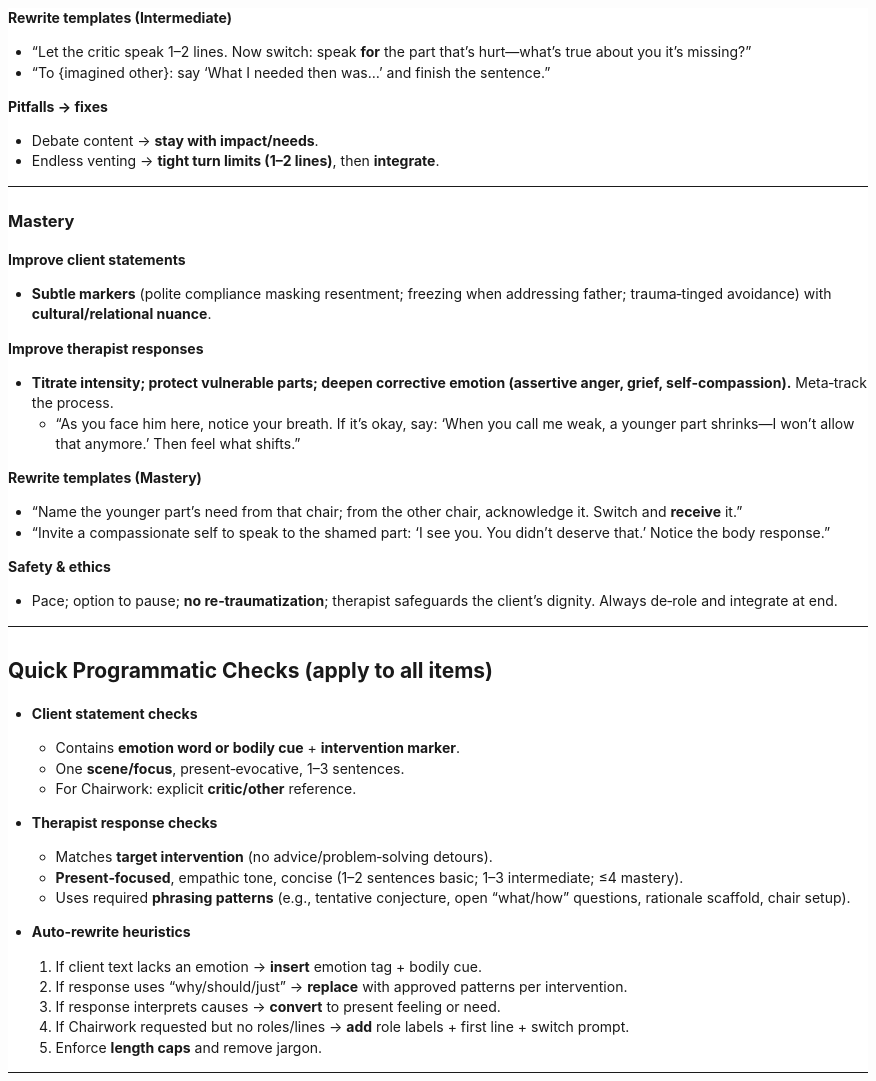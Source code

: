 **Rewrite templates (Intermediate)**
- “Let the critic speak 1–2 lines. Now switch: speak **for** the part that’s hurt—what’s true about you it’s missing?”  
- “To {imagined other}: say ‘What I needed then was…’ and finish the sentence.”

**Pitfalls → fixes**
- Debate content → **stay with impact/needs**.  
- Endless venting → **tight turn limits (1–2 lines)**, then **integrate**.

---

### Mastery
**Improve client statements**
- **Subtle markers** (polite compliance masking resentment; freezing when addressing father; trauma‑tinged avoidance) with **cultural/relational nuance**.

**Improve therapist responses**
- **Titrate intensity; protect vulnerable parts; deepen corrective emotion (assertive anger, grief, self‑compassion).** Meta‑track the process.  
  - “As you face him here, notice your breath. If it’s okay, say: ‘When you call me weak, a younger part shrinks—I won’t allow that anymore.’ Then feel what shifts.”

**Rewrite templates (Mastery)**
- “Name the younger part’s need from that chair; from the other chair, acknowledge it. Switch and **receive** it.”  
- “Invite a compassionate self to speak to the shamed part: ‘I see you. You didn’t deserve that.’ Notice the body response.”

**Safety & ethics**
- Pace; option to pause; **no re‑traumatization**; therapist safeguards the client’s dignity. Always de‑role and integrate at end.

---

## Quick Programmatic Checks (apply to all items)

- **Client statement checks**
  - Contains **emotion word or bodily cue** + **intervention marker**.  
  - One **scene/focus**, present‑evocative, 1–3 sentences.  
  - For Chairwork: explicit **critic/other** reference.

- **Therapist response checks**
  - Matches **target intervention** (no advice/problem‑solving detours).  
  - **Present‑focused**, empathic tone, concise (1–2 sentences basic; 1–3 intermediate; ≤4 mastery).  
  - Uses required **phrasing patterns** (e.g., tentative conjecture, open “what/how” questions, rationale scaffold, chair setup).

- **Auto‑rewrite heuristics**
  1) If client text lacks an emotion → **insert** emotion tag + bodily cue.  
  2) If response uses “why/should/just” → **replace** with approved patterns per intervention.  
  3) If response interprets causes → **convert** to present feeling or need.  
  4) If Chairwork requested but no roles/lines → **add** role labels + first line + switch prompt.  
  5) Enforce **length caps** and remove jargon.

---